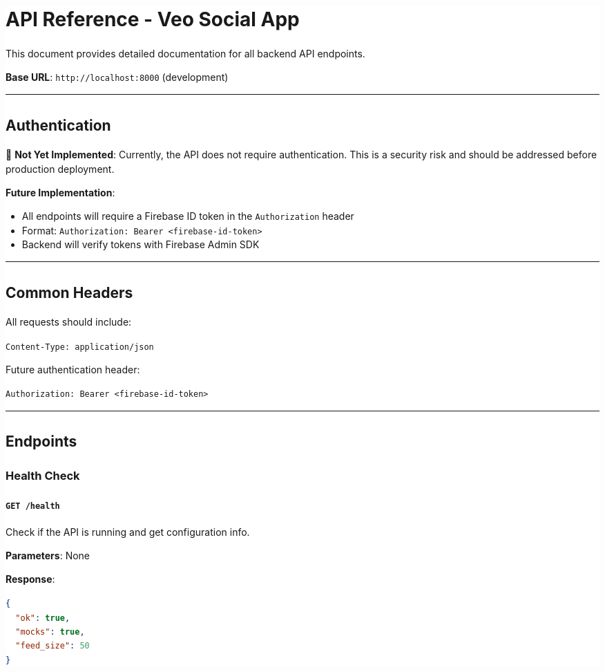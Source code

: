 # API Reference - Veo Social App

This document provides detailed documentation for all backend API endpoints.

**Base URL**: `http://localhost:8000` (development)

---

## Authentication

🚧 **Not Yet Implemented**: Currently, the API does not require authentication. This is a security risk and should be addressed before production deployment.

**Future Implementation**:

- All endpoints will require a Firebase ID token in the `Authorization` header
- Format: `Authorization: Bearer <firebase-id-token>`
- Backend will verify tokens with Firebase Admin SDK

---

## Common Headers

All requests should include:

```http
Content-Type: application/json
```

Future authentication header:

```http
Authorization: Bearer <firebase-id-token>
```

---

## Endpoints

### Health Check

#### `GET /health`

Check if the API is running and get configuration info.

**Parameters**: None

**Response**:

```json
{
  "ok": true,
  "mocks": true,
  "feed_size": 50
}
```
